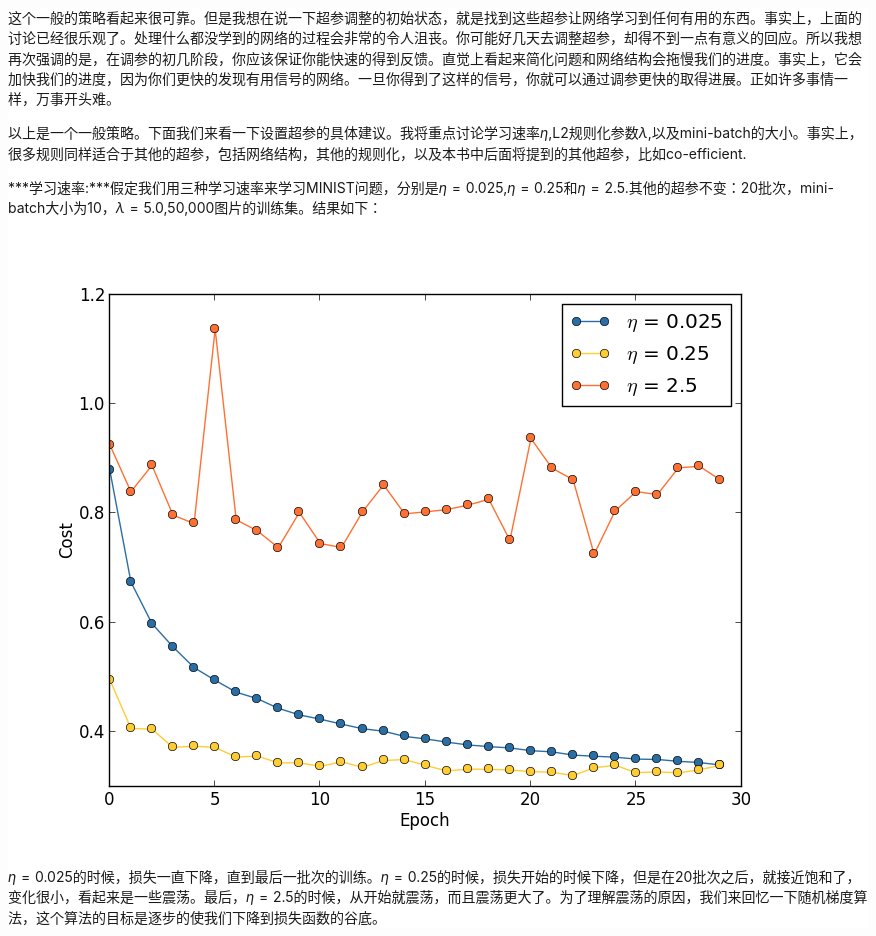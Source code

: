 
这个一般的策略看起来很可靠。但是我想在说一下超参调整的初始状态，就是找到这些超参让网络学习到任何有用的东西。事实上，上面的讨论已经很乐观了。处理什么都没学到的网络的过程会非常的令人沮丧。你可能好几天去调整超参，却得不到一点有意义的回应。所以我想再次强调的是，在调参的初几阶段，你应该保证你能快速的得到反馈。直觉上看起来简化问题和网络结构会拖慢我们的进度。事实上，它会加快我们的进度，因为你们更快的发现有用信号的网络。一旦你得到了这样的信号，你就可以通过调参更快的取得进展。正如许多事情一样，万事开头难。

以上是一个一般策略。下面我们来看一下设置超参的具体建议。我将重点讨论学习速率$\eta$,L2规则化参数$\lambda$,以及mini-batch的大小。事实上，很多规则同样适合于其他的超参，包括网络结构，其他的规则化，以及本书中后面将提到的其他超参，比如co-efficient.

***学习速率:***假定我们用三种学习速率来学习MINIST问题，分别是$\eta=0.025$,$\eta=0.25$和$\eta=2.5$.其他的超参不变：20批次，mini-batch大小为10，$\lambda=5.0$,50,000图片的训练集。结果如下：

![](./chap3/multiple_eta.png)

$\eta=0.025$的时候，损失一直下降，直到最后一批次的训练。$\eta=0.25$的时候，损失开始的时候下降，但是在20批次之后，就接近饱和了，变化很小，看起来是一些震荡。最后，$\eta=2.5$的时候，从开始就震荡，而且震荡更大了。为了理解震荡的原因，我们来回忆一下随机梯度算法，这个算法的目标是逐步的使我们下降到损失函数的谷底。
